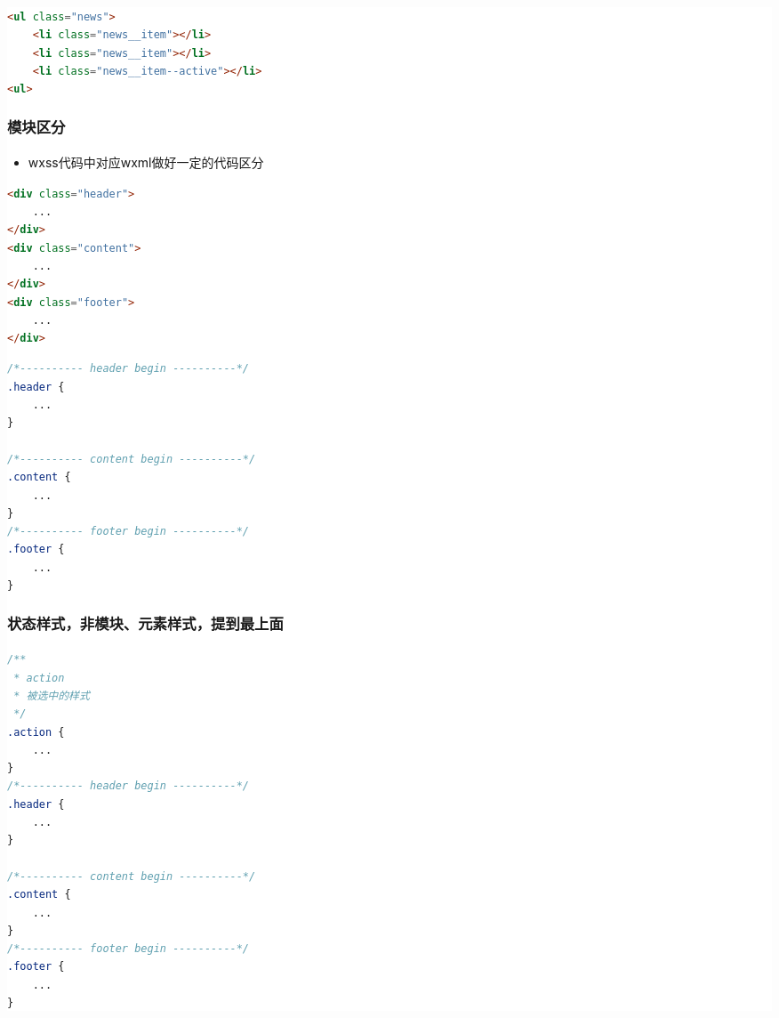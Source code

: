 ```html
<ul class="news">
    <li class="news__item"></li>
    <li class="news__item"></li>
    <li class="news__item--active"></li>
<ul>
```

### 模块区分

- wxss代码中对应wxml做好一定的代码区分

```html
<div class="header">
    ...
</div>
<div class="content">
    ...
</div>
<div class="footer">
    ...
</div>
```

```css
/*---------- header begin ----------*/
.header {
    ...
}

/*---------- content begin ----------*/
.content {
    ...
}
/*---------- footer begin ----------*/
.footer {
    ...
}
```

### 状态样式，非模块、元素样式，提到最上面

```css
/**
 * action
 * 被选中的样式
 */
.action {
    ...
}
/*---------- header begin ----------*/
.header {
    ...
}

/*---------- content begin ----------*/
.content {
    ...
}
/*---------- footer begin ----------*/
.footer {
    ...
}
```
